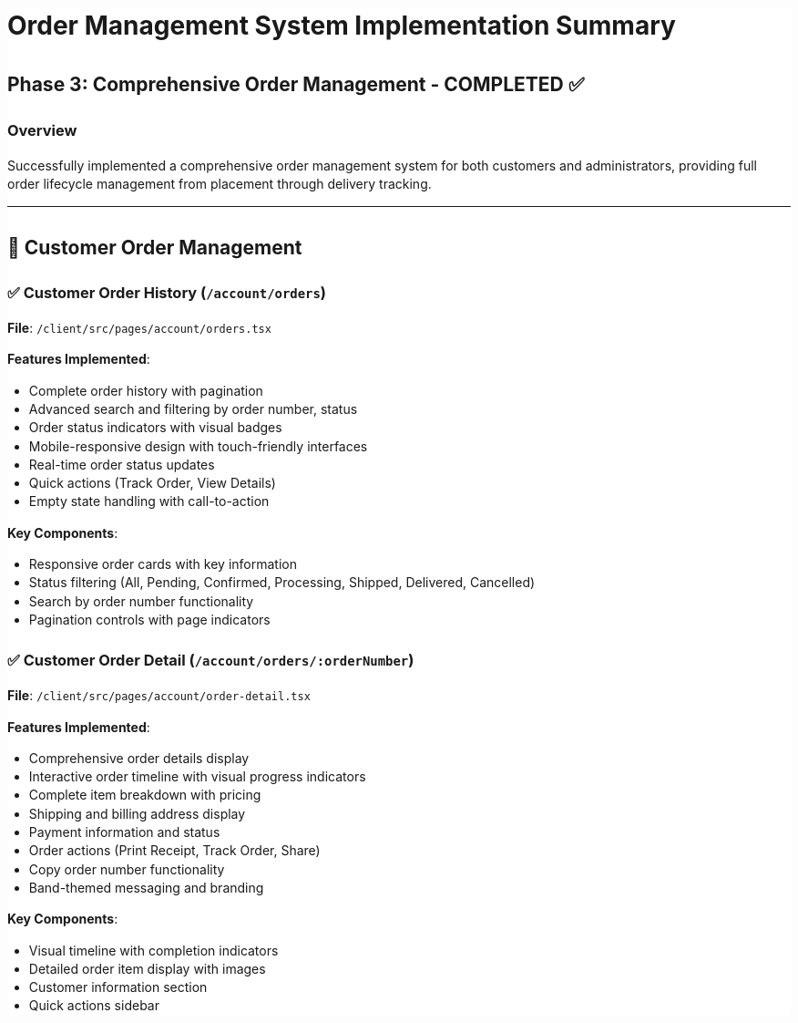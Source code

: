# Order Management System Implementation Summary

## Phase 3: Comprehensive Order Management - COMPLETED ✅

### Overview
Successfully implemented a comprehensive order management system for both customers and administrators, providing full order lifecycle management from placement through delivery tracking.

---

## 🛒 Customer Order Management

### ✅ Customer Order History (`/account/orders`)
**File**: `/client/src/pages/account/orders.tsx`

**Features Implemented**:
- Complete order history with pagination
- Advanced search and filtering by order number, status
- Order status indicators with visual badges
- Mobile-responsive design with touch-friendly interfaces
- Real-time order status updates
- Quick actions (Track Order, View Details)
- Empty state handling with call-to-action

**Key Components**:
- Responsive order cards with key information
- Status filtering (All, Pending, Confirmed, Processing, Shipped, Delivered, Cancelled)
- Search by order number functionality
- Pagination controls with page indicators

### ✅ Customer Order Detail (`/account/orders/:orderNumber`)
**File**: `/client/src/pages/account/order-detail.tsx`

**Features Implemented**:
- Comprehensive order details display
- Interactive order timeline with visual progress indicators
- Complete item breakdown with pricing
- Shipping and billing address display
- Payment information and status
- Order actions (Print Receipt, Track Order, Share)
- Copy order number functionality
- Band-themed messaging and branding

**Key Components**:
- Visual timeline with completion indicators
- Detailed order item display with images
- Customer information section
- Quick actions sidebar
